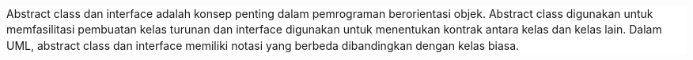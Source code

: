 ```plantuml
```

Abstract class dan interface adalah konsep penting dalam pemrograman berorientasi objek. Abstract class digunakan untuk memfasilitasi pembuatan kelas turunan dan interface digunakan untuk menentukan kontrak antara kelas dan kelas lain. Dalam UML, abstract class dan interface memiliki notasi yang berbeda dibandingkan dengan kelas biasa.